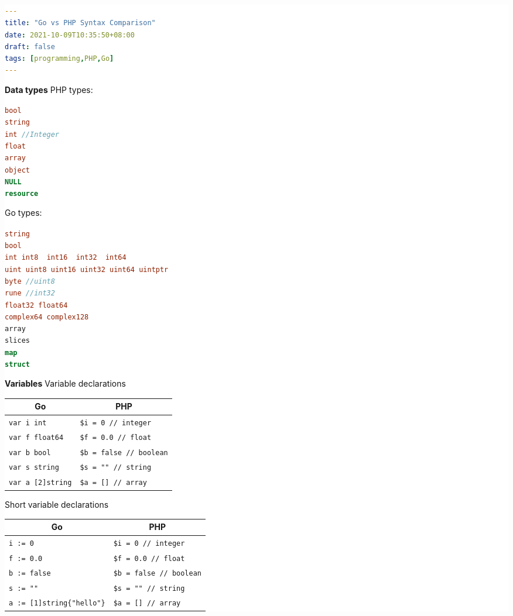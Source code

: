 ```yaml
---
title: "Go vs PHP Syntax Comparison"
date: 2021-10-09T10:35:50+08:00
draft: false
tags: [programming,PHP,Go]
---
```


**Data types**
PHP types:
```php
bool
string
int //Integer 
float
array
object
NULL
resource
```

Go types:
```go
string
bool
int int8  int16  int32  int64
uint uint8 uint16 uint32 uint64 uintptr
byte //uint8 
rune //int32
float32 float64
complex64 complex128
array
slices
map
struct
```

**Variables**
Variable declarations

Go | PHP
--------- | ---------
`var i int` | `$i = 0 // integer`
`var f float64` | `$f = 0.0 // float`
`var b bool` | `$b = false // boolean`
`var s string` | `$s = "" // string`
`var a [2]string` | `$a = [] // array`

Short variable declarations

Go | PHP
------ | ------
`i := 0` | `$i = 0 // integer`
`f := 0.0` | `$f = 0.0 // float`
`b := false` | `$b = false // boolean`
`s := ""` |  `$s = "" // string`
`a := [1]string{"hello"}` | `$a = [] // array`
